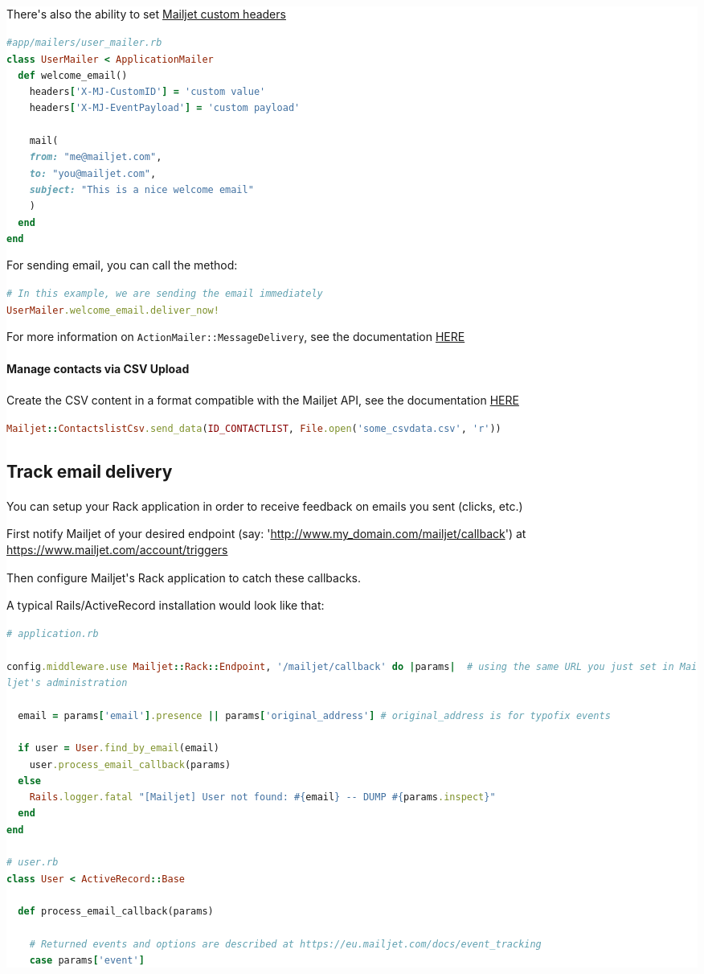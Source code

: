 There's also the ability to set [Mailjet custom headers](http://dev.mailjet.com/guides/#send-api-json-properties)
```ruby
#app/mailers/user_mailer.rb
class UserMailer < ApplicationMailer
  def welcome_email()
    headers['X-MJ-CustomID'] = 'custom value'
    headers['X-MJ-EventPayload'] = 'custom payload'

    mail(
    from: "me@mailjet.com",
    to: "you@mailjet.com",
    subject: "This is a nice welcome email"
    )
  end
end
```
For sending email, you can call the method:
```ruby
# In this example, we are sending the email immediately
UserMailer.welcome_email.deliver_now!
```

For more information on `ActionMailer::MessageDelivery`, see the documentation [HERE](http://edgeapi.rubyonrails.org/classes/ActionMailer/MessageDelivery.html)

#### Manage contacts via CSV Upload
Create the CSV content in a format compatible with the Mailjet API, see the documentation [HERE](https://dev.mailjet.com/email/guides/contact-management/#manage-contacts-via-csv-upload)
```ruby
Mailjet::ContactslistCsv.send_data(ID_CONTACTLIST, File.open('some_csvdata.csv', 'r'))
```

## Track email delivery

You can setup your Rack application in order to receive feedback on emails you sent (clicks, etc.)

First notify Mailjet of your desired endpoint (say: 'http://www.my_domain.com/mailjet/callback') at https://www.mailjet.com/account/triggers

Then configure Mailjet's Rack application to catch these callbacks.

A typical Rails/ActiveRecord installation would look like that:

```ruby
# application.rb

config.middleware.use Mailjet::Rack::Endpoint, '/mailjet/callback' do |params|  # using the same URL you just set in Mailjet's administration

  email = params['email'].presence || params['original_address'] # original_address is for typofix events

  if user = User.find_by_email(email)
    user.process_email_callback(params)
  else
    Rails.logger.fatal "[Mailjet] User not found: #{email} -- DUMP #{params.inspect}"
  end
end

# user.rb
class User < ActiveRecord::Base

  def process_email_callback(params)

    # Returned events and options are described at https://eu.mailjet.com/docs/event_tracking
    case params['event']
```

[travis]: http://travis-ci.org/jbescoyez/mailjet
[gemnasium]: https://gemnasium.com/jbescoyez/mailjet
[stillmaintained]: http://stillmaintained.com/jbescoyez/mailjet
[mailjet]: http://www.mailjet.com
[rubinius]: http://rubini.us/
[ree]: http://www.rubyenterpriseedition.com/
[jruby]: http://jruby.org/
[mailjetter]: https://github.com/holinnn/mailjetter/
[activeresource]: https://github.com/rails/activeresource
[apidoc]: http://dev.mailjet.com/guides
[apidoc-recipient]: http://mjdemo.poxx.net/~shubham/listrecipient.html?utm_source=github&utm_medium=link&utm_content=readme&utm_campaign=mailjet-gem
[camelcase-api]: http://api.rubyonrails.org/classes/String.html#method-i-camelcase
[underscore-api]: http://api.rubyonrails.org/classes/String.html#method-i-underscore
[actionmailerdoc]: http://guides.rubyonrails.org/action_mailer_basics.html#sending-emails-with-dynamic-delivery-options
[send-api-doc]: http://dev.mailjet.com/guides/?ruby#choose-sending-method
[v1-branch]: https://github.com/mailjet/mailjet-gem/tree/v1
[mailjet_doc]: http://dev.mailjet.com/guides/?ruby#
[api_doc]: https://github.com/mailjet/api-documentation